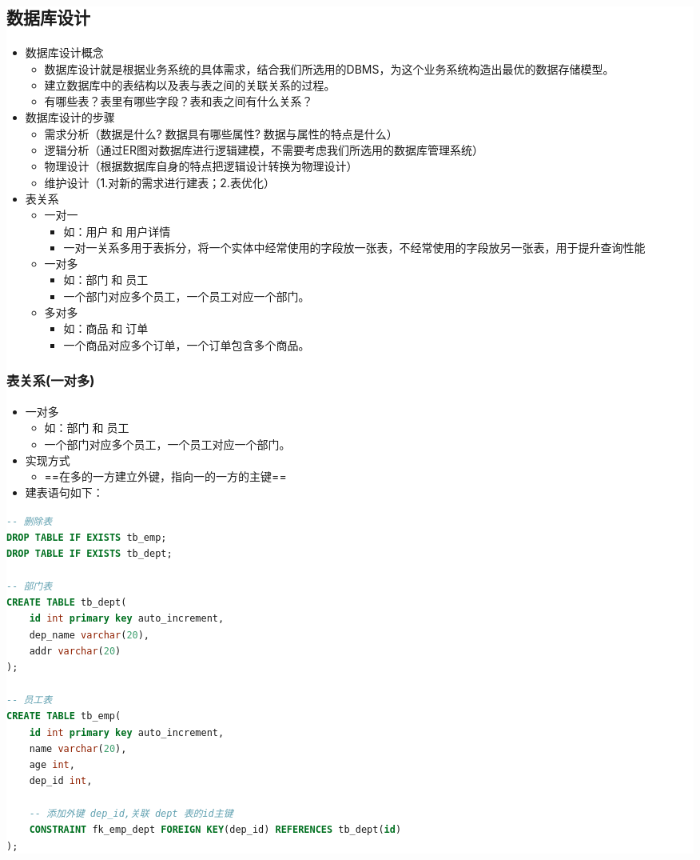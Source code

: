 ## 数据库设计

- 数据库设计概念
  - 数据库设计就是根据业务系统的具体需求，结合我们所选用的DBMS，为这个业务系统构造出最优的数据存储模型。
  - 建立数据库中的表结构以及表与表之间的关联关系的过程。
  - 有哪些表？表里有哪些字段？表和表之间有什么关系？
- 数据库设计的步骤
  - 需求分析（数据是什么? 数据具有哪些属性? 数据与属性的特点是什么）
  - 逻辑分析（通过ER图对数据库进行逻辑建模，不需要考虑我们所选用的数据库管理系统）
  - 物理设计（根据数据库自身的特点把逻辑设计转换为物理设计）
  - 维护设计（1.对新的需求进行建表；2.表优化）
- 表关系
  - 一对一
    - 如：用户 和 用户详情
    - 一对一关系多用于表拆分，将一个实体中经常使用的字段放一张表，不经常使用的字段放另一张表，用于提升查询性能
  - 一对多
    - 如：部门 和 员工
    - 一个部门对应多个员工，一个员工对应一个部门。
  - 多对多
    - 如：商品 和 订单
    - 一个商品对应多个订单，一个订单包含多个商品。

### 表关系(一对多)

- 一对多
  - 如：部门 和 员工
  - 一个部门对应多个员工，一个员工对应一个部门。
- 实现方式
  - ==在多的一方建立外键，指向一的一方的主键==
- 建表语句如下：

```sql
-- 删除表
DROP TABLE IF EXISTS tb_emp;
DROP TABLE IF EXISTS tb_dept;

-- 部门表
CREATE TABLE tb_dept(
    id int primary key auto_increment,
    dep_name varchar(20),
    addr varchar(20)
);

-- 员工表
CREATE TABLE tb_emp(
    id int primary key auto_increment,
    name varchar(20),
    age int,
    dep_id int,

    -- 添加外键 dep_id,关联 dept 表的id主键
    CONSTRAINT fk_emp_dept FOREIGN KEY(dep_id) REFERENCES tb_dept(id)
);
```
